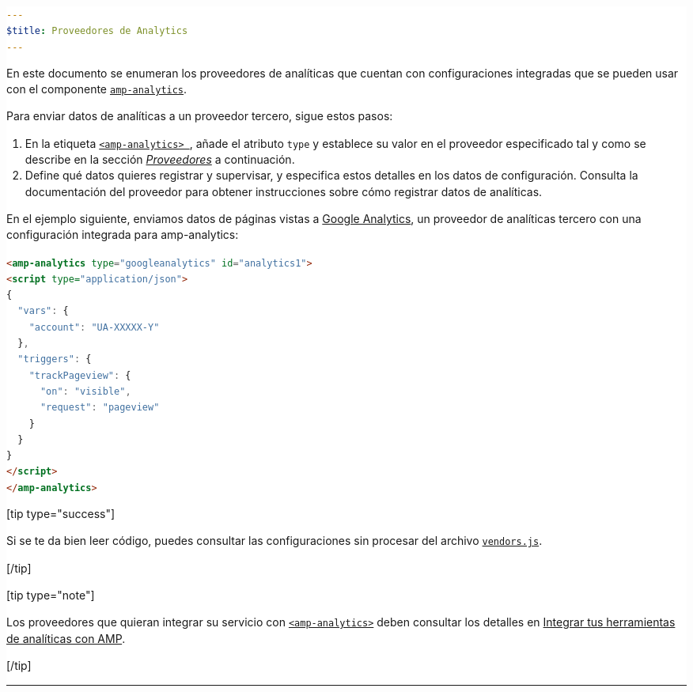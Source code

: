 ```yaml
---
$title: Proveedores de Analytics
---
```


En este documento se enumeran los proveedores de analíticas que cuentan con configuraciones integradas que se pueden usar con el componente [`amp-analytics`](/es/docs/reference/components/amp-analytics.html).

Para enviar datos de analíticas a un proveedor tercero, sigue estos pasos:

1. En la etiqueta [`<amp-analytics> `](/es/docs/reference/components/amp-analytics.html), añade el atributo `type` y establece su valor en el proveedor especificado tal y como se describe en la sección [*Proveedores*](#vendors) a continuación.
2. Define qué datos quieres registrar y supervisar, y especifica estos detalles en los datos de configuración. Consulta la documentación del proveedor para obtener instrucciones sobre cómo registrar datos de analíticas.

En el ejemplo siguiente, enviamos datos de páginas vistas a [Google Analytics](#google-analytics), un proveedor de analíticas tercero con una configuración integrada para amp-analytics:

```html
<amp-analytics type="googleanalytics" id="analytics1">
<script type="application/json">
{
  "vars": {
    "account": "UA-XXXXX-Y" 
  },
  "triggers": {
    "trackPageview": { 
      "on": "visible",
      "request": "pageview"
    }
  }
}
</script>
</amp-analytics>
```

[tip type="success"]

Si se te da bien leer código, puedes consultar las configuraciones sin procesar del archivo [`vendors.js`](https://github.com/ampproject/amphtml/blob/master/extensions/amp-analytics/0.1/vendors.js).

[/tip]

[tip type="note"]

Los proveedores que quieran integrar su servicio con [`<amp-analytics>`](/es/docs/reference/components/amp-analytics.html) deben consultar los detalles en [Integrar tus herramientas de analíticas con AMP](/es/docs/analytics/integrating-analytics.html).

[/tip]

<hr>
